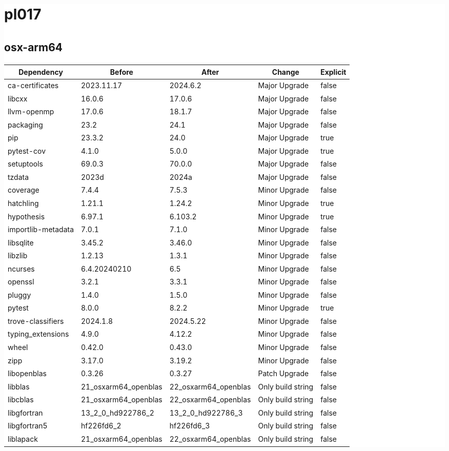 # pl017

## osx-arm64

| Dependency | Before | After | Change | Explicit |
| - | - | - | - | - |
| ca-certificates | 2023.11.17 | 2024.6.2 | Major Upgrade | false |
| libcxx | 16.0.6 | 17.0.6 | Major Upgrade | false |
| llvm-openmp | 17.0.6 | 18.1.7 | Major Upgrade | false |
| packaging | 23.2 | 24.1 | Major Upgrade | false |
| pip | 23.3.2 | 24.0 | Major Upgrade | true |
| pytest-cov | 4.1.0 | 5.0.0 | Major Upgrade | true |
| setuptools | 69.0.3 | 70.0.0 | Major Upgrade | false |
| tzdata | 2023d | 2024a | Major Upgrade | false |
| coverage | 7.4.4 | 7.5.3 | Minor Upgrade | false |
| hatchling | 1.21.1 | 1.24.2 | Minor Upgrade | true |
| hypothesis | 6.97.1 | 6.103.2 | Minor Upgrade | true |
| importlib-metadata | 7.0.1 | 7.1.0 | Minor Upgrade | false |
| libsqlite | 3.45.2 | 3.46.0 | Minor Upgrade | false |
| libzlib | 1.2.13 | 1.3.1 | Minor Upgrade | false |
| ncurses | 6.4.20240210 | 6.5 | Minor Upgrade | false |
| openssl | 3.2.1 | 3.3.1 | Minor Upgrade | false |
| pluggy | 1.4.0 | 1.5.0 | Minor Upgrade | false |
| pytest | 8.0.0 | 8.2.2 | Minor Upgrade | true |
| trove-classifiers | 2024.1.8 | 2024.5.22 | Minor Upgrade | false |
| typing_extensions | 4.9.0 | 4.12.2 | Minor Upgrade | false |
| wheel | 0.42.0 | 0.43.0 | Minor Upgrade | false |
| zipp | 3.17.0 | 3.19.2 | Minor Upgrade | false |
| libopenblas | 0.3.26 | 0.3.27 | Patch Upgrade | false |
| libblas | 21_osxarm64_openblas | 22_osxarm64_openblas | Only build string | false |
| libcblas | 21_osxarm64_openblas | 22_osxarm64_openblas | Only build string | false |
| libgfortran | 13_2_0_hd922786_2 | 13_2_0_hd922786_3 | Only build string | false |
| libgfortran5 | hf226fd6_2 | hf226fd6_3 | Only build string | false |
| liblapack | 21_osxarm64_openblas | 22_osxarm64_openblas | Only build string | false |
